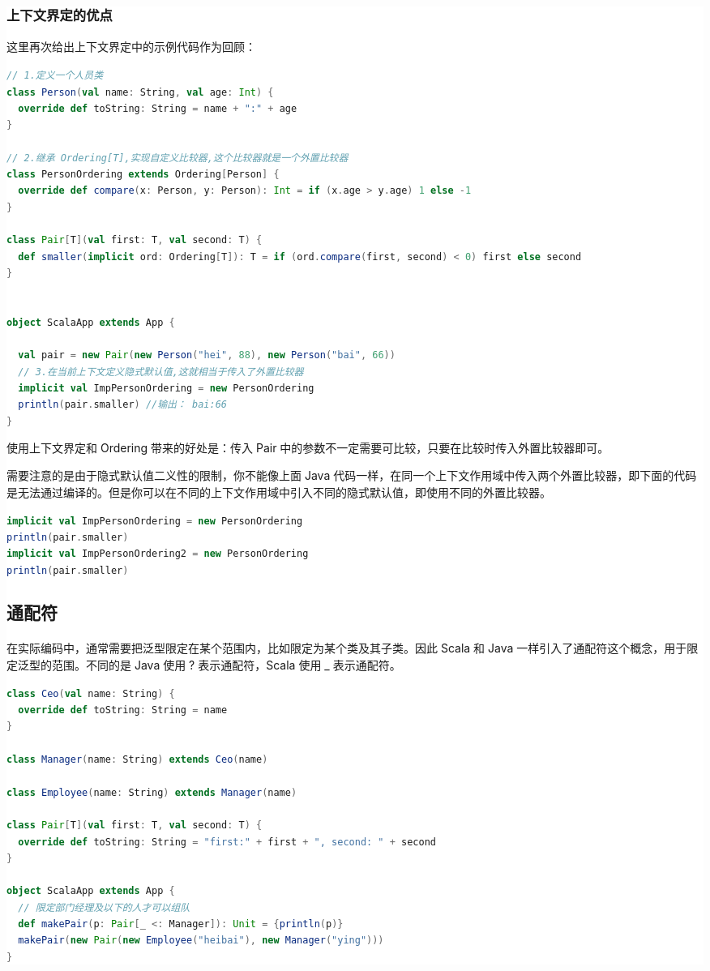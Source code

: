 ### 上下文界定的优点

这里再次给出上下文界定中的示例代码作为回顾：

```scala
// 1.定义一个人员类
class Person(val name: String, val age: Int) {
  override def toString: String = name + ":" + age
}

// 2.继承 Ordering[T],实现自定义比较器,这个比较器就是一个外置比较器
class PersonOrdering extends Ordering[Person] {
  override def compare(x: Person, y: Person): Int = if (x.age > y.age) 1 else -1
}

class Pair[T](val first: T, val second: T) {
  def smaller(implicit ord: Ordering[T]): T = if (ord.compare(first, second) < 0) first else second
}


object ScalaApp extends App {

  val pair = new Pair(new Person("hei", 88), new Person("bai", 66))
  // 3.在当前上下文定义隐式默认值,这就相当于传入了外置比较器
  implicit val ImpPersonOrdering = new PersonOrdering
  println(pair.smaller) //输出： bai:66
}
```

使用上下文界定和 Ordering 带来的好处是：传入 Pair 中的参数不一定需要可比较，只要在比较时传入外置比较器即可。

需要注意的是由于隐式默认值二义性的限制，你不能像上面 Java 代码一样，在同一个上下文作用域中传入两个外置比较器，即下面的代码是无法通过编译的。但是你可以在不同的上下文作用域中引入不同的隐式默认值，即使用不同的外置比较器。

```scala
implicit val ImpPersonOrdering = new PersonOrdering
println(pair.smaller) 
implicit val ImpPersonOrdering2 = new PersonOrdering
println(pair.smaller)
```

## 通配符

在实际编码中，通常需要把泛型限定在某个范围内，比如限定为某个类及其子类。因此 Scala 和 Java 一样引入了通配符这个概念，用于限定泛型的范围。不同的是 Java 使用 ? 表示通配符，Scala 使用 _ 表示通配符。

```scala
class Ceo(val name: String) {
  override def toString: String = name
}

class Manager(name: String) extends Ceo(name)

class Employee(name: String) extends Manager(name)

class Pair[T](val first: T, val second: T) {
  override def toString: String = "first:" + first + ", second: " + second
}

object ScalaApp extends App {
  // 限定部门经理及以下的人才可以组队
  def makePair(p: Pair[_ <: Manager]): Unit = {println(p)}
  makePair(new Pair(new Employee("heibai"), new Manager("ying")))
}
```
